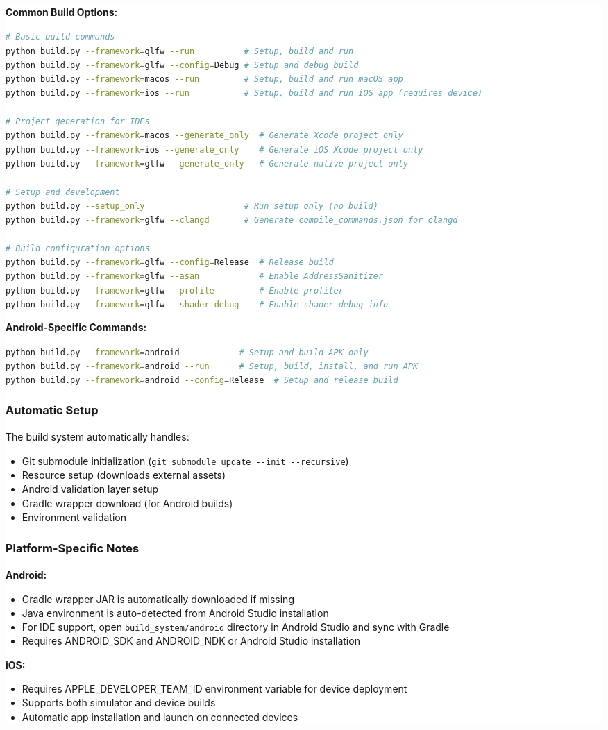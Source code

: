 **Common Build Options:**

```bash
# Basic build commands
python build.py --framework=glfw --run          # Setup, build and run
python build.py --framework=glfw --config=Debug # Setup and debug build
python build.py --framework=macos --run         # Setup, build and run macOS app
python build.py --framework=ios --run           # Setup, build and run iOS app (requires device)

# Project generation for IDEs
python build.py --framework=macos --generate_only  # Generate Xcode project only
python build.py --framework=ios --generate_only    # Generate iOS Xcode project only
python build.py --framework=glfw --generate_only   # Generate native project only

# Setup and development
python build.py --setup_only                    # Run setup only (no build)
python build.py --framework=glfw --clangd       # Generate compile_commands.json for clangd

# Build configuration options
python build.py --framework=glfw --config=Release  # Release build
python build.py --framework=glfw --asan            # Enable AddressSanitizer
python build.py --framework=glfw --profile         # Enable profiler
python build.py --framework=glfw --shader_debug    # Enable shader debug info
```

**Android-Specific Commands:**

```bash
python build.py --framework=android            # Setup and build APK only
python build.py --framework=android --run      # Setup, build, install, and run APK
python build.py --framework=android --config=Release  # Setup and release build
```

### Automatic Setup

The build system automatically handles:

- Git submodule initialization (`git submodule update --init --recursive`)
- Resource setup (downloads external assets)
- Android validation layer setup
- Gradle wrapper download (for Android builds)
- Environment validation

### Platform-Specific Notes

**Android:**

- Gradle wrapper JAR is automatically downloaded if missing
- Java environment is auto-detected from Android Studio installation
- For IDE support, open `build_system/android` directory in Android Studio and sync with Gradle
- Requires ANDROID_SDK and ANDROID_NDK or Android Studio installation

**iOS:**

- Requires APPLE_DEVELOPER_TEAM_ID environment variable for device deployment
- Supports both simulator and device builds
- Automatic app installation and launch on connected devices
